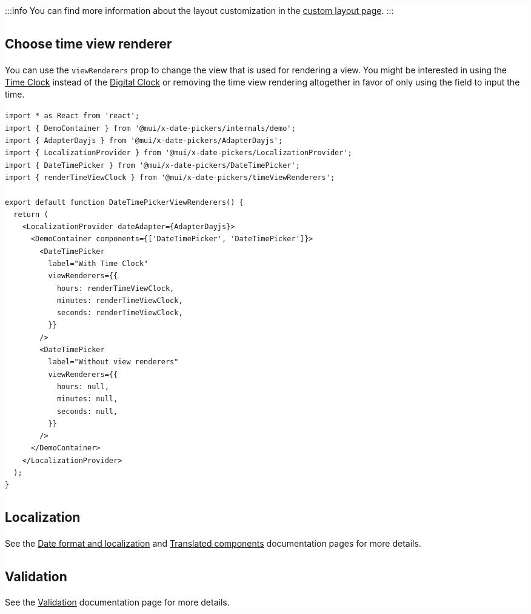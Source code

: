 :::info
You can find more information about the layout customization in the [custom layout page](/x/react-date-pickers/custom-layout/).
:::

## Choose time view renderer

You can use the `viewRenderers` prop to change the view that is used for rendering a view.
You might be interested in using the [Time Clock](/x/react-date-pickers/time-clock/) instead of the [Digital Clock](/x/react-date-pickers/digital-clock/) or removing the time view rendering altogether in favor of only using the field to input the time.

```tsx
import * as React from 'react';
import { DemoContainer } from '@mui/x-date-pickers/internals/demo';
import { AdapterDayjs } from '@mui/x-date-pickers/AdapterDayjs';
import { LocalizationProvider } from '@mui/x-date-pickers/LocalizationProvider';
import { DateTimePicker } from '@mui/x-date-pickers/DateTimePicker';
import { renderTimeViewClock } from '@mui/x-date-pickers/timeViewRenderers';

export default function DateTimePickerViewRenderers() {
  return (
    <LocalizationProvider dateAdapter={AdapterDayjs}>
      <DemoContainer components={['DateTimePicker', 'DateTimePicker']}>
        <DateTimePicker
          label="With Time Clock"
          viewRenderers={{
            hours: renderTimeViewClock,
            minutes: renderTimeViewClock,
            seconds: renderTimeViewClock,
          }}
        />
        <DateTimePicker
          label="Without view renderers"
          viewRenderers={{
            hours: null,
            minutes: null,
            seconds: null,
          }}
        />
      </DemoContainer>
    </LocalizationProvider>
  );
}

```

## Localization

See the [Date format and localization](/x/react-date-pickers/adapters-locale/) and [Translated components](/x/react-date-pickers/localization/) documentation pages for more details.

## Validation

See the [Validation](/x/react-date-pickers/validation/) documentation page for more details.
